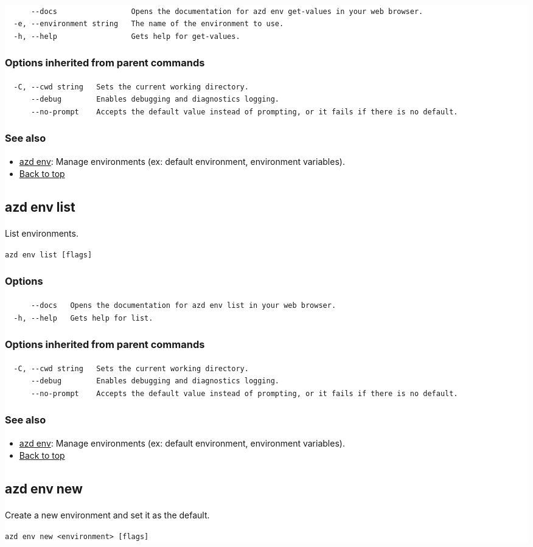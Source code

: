```azdeveloper
      --docs                 Opens the documentation for azd env get-values in your web browser.
  -e, --environment string   The name of the environment to use.
  -h, --help                 Gets help for get-values.
```

### Options inherited from parent commands

```azdeveloper
  -C, --cwd string   Sets the current working directory.
      --debug        Enables debugging and diagnostics logging.
      --no-prompt    Accepts the default value instead of prompting, or it fails if there is no default.
```

### See also

* [azd env](#azd-env): Manage environments (ex: default environment, environment variables).
* [Back to top](#azd)

## azd env list

List environments.

```azdeveloper
azd env list [flags]
```

### Options

```azdeveloper
      --docs   Opens the documentation for azd env list in your web browser.
  -h, --help   Gets help for list.
```

### Options inherited from parent commands

```azdeveloper
  -C, --cwd string   Sets the current working directory.
      --debug        Enables debugging and diagnostics logging.
      --no-prompt    Accepts the default value instead of prompting, or it fails if there is no default.
```

### See also

* [azd env](#azd-env): Manage environments (ex: default environment, environment variables).
* [Back to top](#azd)

## azd env new

Create a new environment and set it as the default.

```azdeveloper
azd env new <environment> [flags]
```
